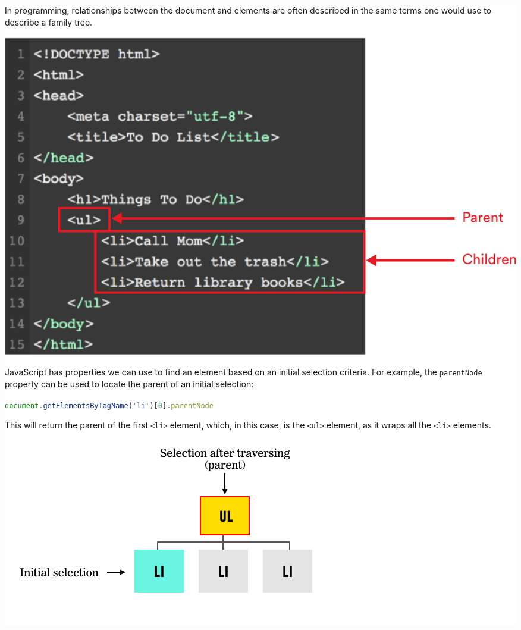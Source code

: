 In programming, relationships between the document and elements are often described in the same terms one would use to describe a family tree.

![](../../.gitbook/assets/relationships.svg)

JavaScript has properties we can use to find an element based on an initial selection criteria. For example, the `parentNode` property can be used to locate the parent of an initial selection:

```javascript
document.getElementsByTagName('li')[0].parentNode
```

This will return the parent of the first `<li>` element, which, in this case, is the `<ul>` element, as it wraps all the `<li>` elements.

![](../../.gitbook/assets/parent%20%281%29.png)
